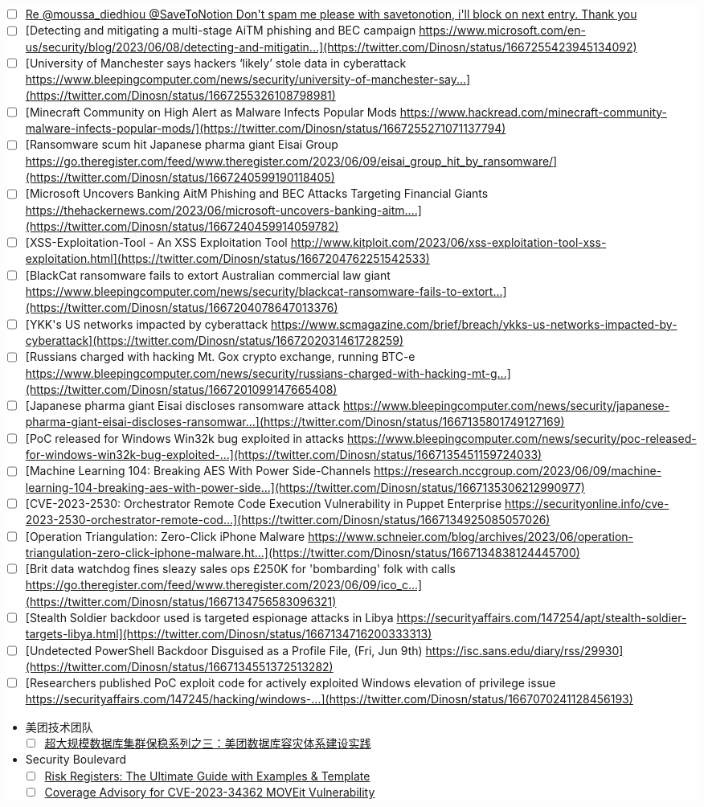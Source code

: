   - [ ] [Re @moussa_diedhiou @SaveToNotion Don't spam me please with savetonotion, i'll block on next entry. Thank you](https://twitter.com/Dinosn/status/1667255987483430912)
  - [ ] [Detecting and mitigating a multi-stage AiTM phishing and BEC campaign https://www.microsoft.com/en-us/security/blog/2023/06/08/detecting-and-mitigatin...](https://twitter.com/Dinosn/status/1667255423945134092)
  - [ ] [University of Manchester says hackers ‘likely’ stole data in cyberattack https://www.bleepingcomputer.com/news/security/university-of-manchester-say...](https://twitter.com/Dinosn/status/1667255326108798981)
  - [ ] [Minecraft Community on High Alert as Malware Infects Popular Mods https://www.hackread.com/minecraft-community-malware-infects-popular-mods/](https://twitter.com/Dinosn/status/1667255271071137794)
  - [ ] [Ransomware scum hit Japanese pharma giant Eisai Group https://go.theregister.com/feed/www.theregister.com/2023/06/09/eisai_group_hit_by_ransomware/](https://twitter.com/Dinosn/status/1667240599190118405)
  - [ ] [Microsoft Uncovers Banking AitM Phishing and BEC Attacks Targeting Financial Giants https://thehackernews.com/2023/06/microsoft-uncovers-banking-aitm....](https://twitter.com/Dinosn/status/1667240459914059782)
  - [ ] [XSS-Exploitation-Tool - An XSS Exploitation Tool http://www.kitploit.com/2023/06/xss-exploitation-tool-xss-exploitation.html](https://twitter.com/Dinosn/status/1667204762251542533)
  - [ ] [BlackCat ransomware fails to extort Australian commercial law giant https://www.bleepingcomputer.com/news/security/blackcat-ransomware-fails-to-extort...](https://twitter.com/Dinosn/status/1667204078647013376)
  - [ ] [YKK's US networks impacted by cyberattack https://www.scmagazine.com/brief/breach/ykks-us-networks-impacted-by-cyberattack](https://twitter.com/Dinosn/status/1667202031461728259)
  - [ ] [Russians charged with hacking Mt. Gox crypto exchange, running BTC-e https://www.bleepingcomputer.com/news/security/russians-charged-with-hacking-mt-g...](https://twitter.com/Dinosn/status/1667201099147665408)
  - [ ] [Japanese pharma giant Eisai discloses ransomware attack https://www.bleepingcomputer.com/news/security/japanese-pharma-giant-eisai-discloses-ransomwar...](https://twitter.com/Dinosn/status/1667135801749127169)
  - [ ] [PoC released for Windows Win32k bug exploited in attacks https://www.bleepingcomputer.com/news/security/poc-released-for-windows-win32k-bug-exploited-...](https://twitter.com/Dinosn/status/1667135451159724033)
  - [ ] [Machine Learning 104: Breaking AES With Power Side-Channels https://research.nccgroup.com/2023/06/09/machine-learning-104-breaking-aes-with-power-side...](https://twitter.com/Dinosn/status/1667135306212990977)
  - [ ] [CVE-2023-2530: Orchestrator Remote Code Execution Vulnerability in Puppet Enterprise https://securityonline.info/cve-2023-2530-orchestrator-remote-cod...](https://twitter.com/Dinosn/status/1667134925085057026)
  - [ ] [Operation Triangulation: Zero-Click iPhone Malware https://www.schneier.com/blog/archives/2023/06/operation-triangulation-zero-click-iphone-malware.ht...](https://twitter.com/Dinosn/status/1667134838124445700)
  - [ ] [Brit data watchdog fines sleazy sales ops £250K for 'bombarding' folk with calls https://go.theregister.com/feed/www.theregister.com/2023/06/09/ico_c...](https://twitter.com/Dinosn/status/1667134756583096321)
  - [ ] [Stealth Soldier backdoor used is targeted espionage attacks in Libya https://securityaffairs.com/147254/apt/stealth-soldier-targets-libya.html](https://twitter.com/Dinosn/status/1667134716200333313)
  - [ ] [Undetected PowerShell Backdoor Disguised as a Profile File, (Fri, Jun 9th) https://isc.sans.edu/diary/rss/29930](https://twitter.com/Dinosn/status/1667134551372513282)
  - [ ] [Researchers published PoC exploit code for actively exploited Windows elevation of privilege issue https://securityaffairs.com/147245/hacking/windows-...](https://twitter.com/Dinosn/status/1667070241128456193)
- 美团技术团队
  - [ ] [超大规模数据库集群保稳系列之三：美团数据库容灾体系建设实践](https://tech.meituan.com/2023/06/09/meituan-database-recovery-system.html)
- Security Boulevard
  - [ ] [Risk Registers: The Ultimate Guide with Examples & Template](https://securityboulevard.com/2023/06/risk-registers-the-ultimate-guide-with-examples-template/)
  - [ ] [Coverage Advisory for CVE-2023-34362 MOVEit Vulnerability](https://securityboulevard.com/2023/06/coverage-advisory-for-cve-2023-34362-moveit-vulnerability/)